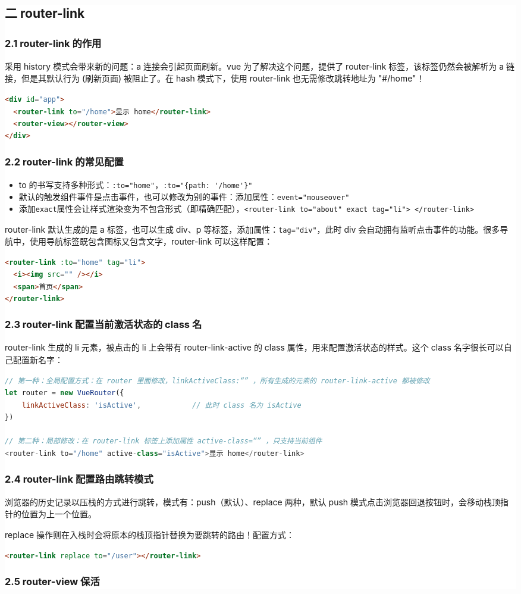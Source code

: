 ## 二 router-link

### 2.1 router-link 的作用

采用 history 模式会带来新的问题：a 连接会引起页面刷新。vue 为了解决这个问题，提供了 router-link 标签，该标签仍然会被解析为 a 链接，但是其默认行为 (刷新页面) 被阻止了。在 hash 模式下，使用 router-link 也无需修改跳转地址为 "#/home"！

```html
<div id="app">
  <router-link to="/home">显示 home</router-link>
  <router-view></router-view>
</div>
```

### 2.2 router-link 的常见配置

- to 的书写支持多种形式：`:to="home"`，`:to="{path: '/home'}"`
- 默认的触发组件事件是点击事件，也可以修改为别的事件：添加属性：`event="mouseover"`
- 添加`exact`属性会让样式渲染变为不包含形式（即精确匹配），`<router-link to="about" exact tag="li"> </router-link>`

router-link 默认生成的是 a 标签，也可以生成 div、p 等标签，添加属性：`tag="div"`，此时 div 会自动拥有监听点击事件的功能。很多导航中，使用导航标签既包含图标又包含文字，router-link 可以这样配置：

```html
<router-link :to="home" tag="li">
  <i><img src="" /></i>
  <span>首页</span>
</router-link>
```

### 2.3 router-link 配置当前激活状态的 class 名

router-link 生成的 li 元素，被点击的 li 上会带有 router-link-active 的 class 属性，用来配置激活状态的样式。这个 class 名字很长可以自己配置新名字：

```js
// 第一种：全局配置方式：在 router 里面修改，linkActiveClass:“” ，所有生成的元素的 router-link-active 都被修改
let router = new VueRouter({
    linkActiveClass: 'isActive',            // 此时 class 名为 isActive
})

// 第二种：局部修改：在 router-link 标签上添加属性 active-class=“” ，只支持当前组件
<router-link to="/home" active-class="isActive">显示 home</router-link>
```

### 2.4 router-link 配置路由跳转模式

浏览器的历史记录以压栈的方式进行跳转，模式有：push（默认）、replace 两种，默认 push 模式点击浏览器回退按钮时，会移动栈顶指针的位置为上一个位置。

replace 操作则在入栈时会将原本的栈顶指针替换为要跳转的路由！配置方式：

```html
<router-link replace to="/user"></router-link>
```

### 2.5 router-view 保活
